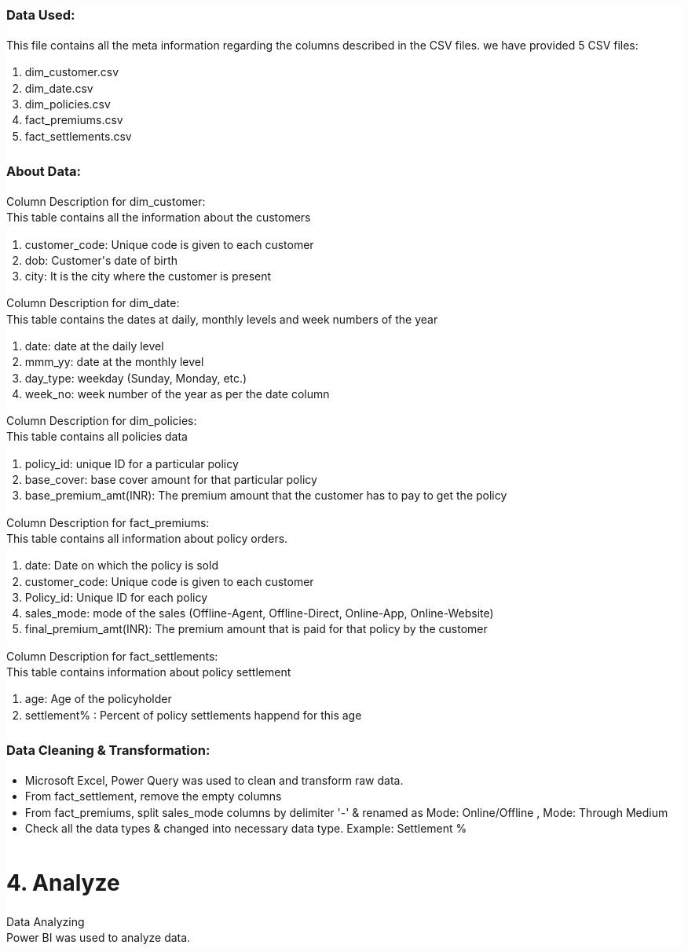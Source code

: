 ### Data Used:  
This file contains all the meta information regarding the columns described in the CSV files. we have provided 5 CSV files:
1. dim_customer.csv
2. dim_date.csv
3. dim_policies.csv
4. fact_premiums.csv
5. fact_settlements.csv


### About Data:  
Column Description for dim_customer:  
This table contains all the information about the customers
1. customer_code: Unique code is given to each customer
2. dob: Customer's date of birth
3. city: It is the city where the customer is present  

Column Description for dim_date:  
This table contains the dates at daily, monthly levels and week numbers of the year  
1. date: date at the daily level
2. mmm_yy: date at the monthly level
3. day_type: weekday (Sunday, Monday, etc.)
4. week_no: week number of the year as per the date column

Column Description for dim_policies:  
This table contains all policies data  
1. policy_id: unique ID for a particular policy
2. base_cover: base cover amount for that particular policy
3. base_premium_amt(INR): The premium amount that the customer has to pay to get the policy

Column Description for fact_premiums:  
This table contains all information about policy orders.  
1. date: Date on which the policy is sold
2. customer_code: Unique code is given to each customer
3. Policy_id: Unique ID for each policy
4. sales_mode: mode of the sales (Offline-Agent, Offline-Direct, Online-App, Online-Website)
5. final_premium_amt(INR): The premium amount that is paid for that policy by the customer

Column Description for fact_settlements:  
This table contains information about policy settlement  
1. age: Age of the policyholder
2. settlement% : Percent of policy settlements happend for this age 


### Data Cleaning & Transformation:
- Microsoft Excel, Power Query was used to clean and transform raw data.
- From fact_settlement, remove the empty columns
- From fact_premiums, split sales_mode columns by delimiter '-' & renamed as Mode: Online/Offline , Mode: Through Medium
- Check all the data types & changed into necessary data type. Example: Settlement % 


# 4. Analyze
Data Analyzing  
Power BI was used to analyze data.
